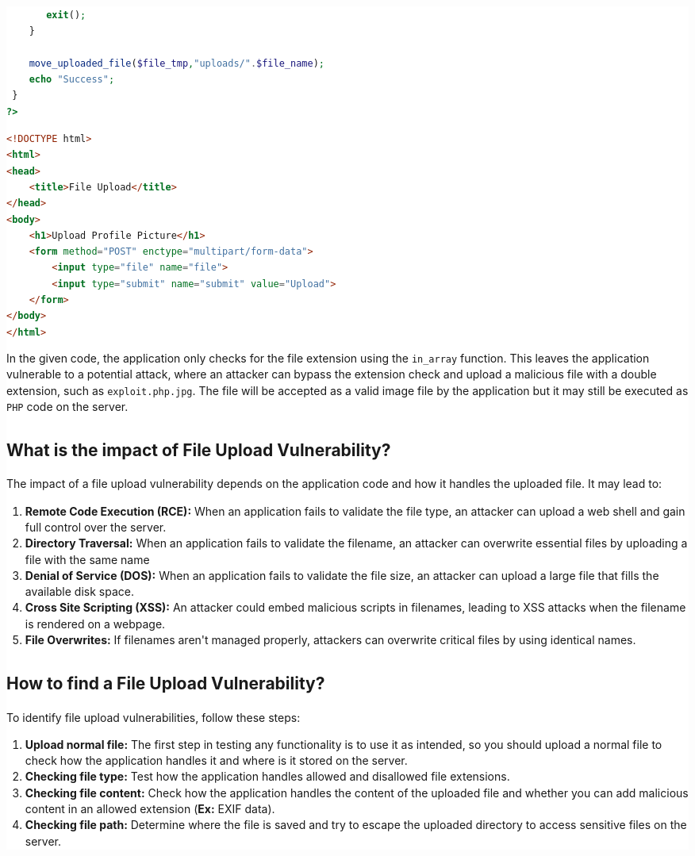 ```php
       exit();
    }
    
    move_uploaded_file($file_tmp,"uploads/".$file_name);
    echo "Success";
 }
?>
```

```html
<!DOCTYPE html>
<html>
<head>
    <title>File Upload</title>
</head>
<body>
    <h1>Upload Profile Picture</h1>
    <form method="POST" enctype="multipart/form-data">
        <input type="file" name="file">
        <input type="submit" name="submit" value="Upload">
    </form>
</body>
</html>
```

In the given code, the application only checks for the file extension using the `in_array` function. This leaves the application vulnerable to a potential attack, where an attacker can bypass the extension check and upload a malicious file with a double extension, such as `exploit.php.jpg`. The file will be accepted as a valid image file by the application but it may still be executed as `PHP` code on the server.

## What is the impact of File Upload Vulnerability?

The impact of a file upload vulnerability depends on the application code and how it handles the uploaded file. It may lead to:

1. **Remote Code Execution (RCE):** When an application fails to validate the file type, an attacker can upload a web shell and gain full control over the server.
2. **Directory Traversal:** When an application fails to validate the filename, an attacker can overwrite essential files by uploading a file with the same name
3. **Denial of Service (DOS):** When an application fails to validate the file size, an attacker can upload a large file that fills the available disk space.
4. **Cross Site Scripting (XSS):** An attacker could embed malicious scripts in filenames, leading to XSS attacks when the filename is rendered on a webpage.
5. **File Overwrites:** If filenames aren't managed properly, attackers can overwrite critical files by using identical names.

## How to find a File Upload Vulnerability?

To identify file upload vulnerabilities, follow these steps:

1. **Upload normal file:** The first step in testing any functionality is to use it as intended, so you should upload a normal file to check how the application handles it and where is it stored on the server.
2. **Checking file type:** Test how the application handles allowed and disallowed file extensions.
3. **Checking file content:** Check how the application handles the content of the uploaded file and whether you can add malicious content in an allowed extension (**Ex:** EXIF data).
4. **Checking file path:** Determine where the file is saved and try to escape the uploaded directory to access sensitive files on the server.
